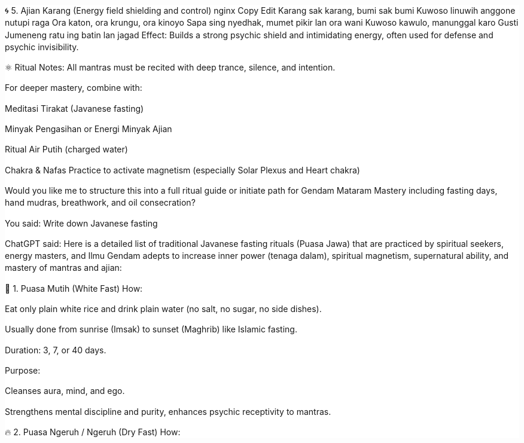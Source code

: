 🌀 5. Ajian Karang (Energy field shielding and control)
nginx
Copy
Edit
Karang sak karang, bumi sak bumi
Kuwoso linuwih anggone nutupi raga
Ora katon, ora krungu, ora kinoyo
Sapa sing nyedhak, mumet pikir lan ora wani
Kuwoso kawulo, manunggal karo Gusti
Jumeneng ratu ing batin lan jagad
Effect: Builds a strong psychic shield and intimidating energy, often used for defense and psychic invisibility.

⚛️ Ritual Notes:
All mantras must be recited with deep trance, silence, and intention.

For deeper mastery, combine with:

Meditasi Tirakat (Javanese fasting)

Minyak Pengasihan or Energi Minyak Ajian

Ritual Air Putih (charged water)

Chakra & Nafas Practice to activate magnetism (especially Solar Plexus and Heart chakra)

Would you like me to structure this into a full ritual guide or initiate path for Gendam Mataram Mastery including fasting days, hand mudras, breathwork, and oil consecration?








You said:
Write down Javanese fasting 


ChatGPT said:
Here is a detailed list of traditional Javanese fasting rituals (Puasa Jawa) that are practiced by spiritual seekers, energy masters, and Ilmu Gendam adepts to increase inner power (tenaga dalam), spiritual magnetism, supernatural ability, and mastery of mantras and ajian:

🌙 1. Puasa Mutih (White Fast)
How:

Eat only plain white rice and drink plain water (no salt, no sugar, no side dishes).

Usually done from sunrise (Imsak) to sunset (Maghrib) like Islamic fasting.

Duration: 3, 7, or 40 days.

Purpose:

Cleanses aura, mind, and ego.

Strengthens mental discipline and purity, enhances psychic receptivity to mantras.

🔥 2. Puasa Ngeruh / Ngeruh (Dry Fast)
How:
